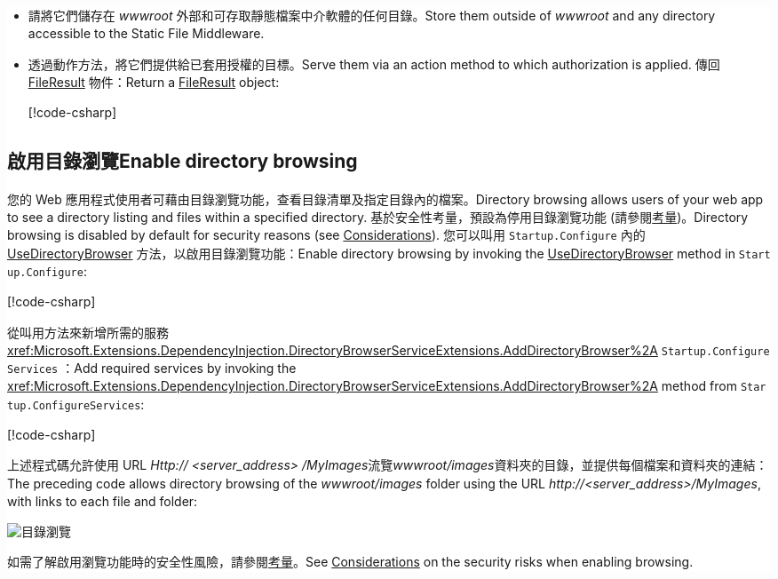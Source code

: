 * <span data-ttu-id="bfb36-265">請將它們儲存在 *wwwroot* 外部和可存取靜態檔案中介軟體的任何目錄。</span><span class="sxs-lookup"><span data-stu-id="bfb36-265">Store them outside of *wwwroot* and any directory accessible to the Static File Middleware.</span></span>
* <span data-ttu-id="bfb36-266">透過動作方法，將它們提供給已套用授權的目標。</span><span class="sxs-lookup"><span data-stu-id="bfb36-266">Serve them via an action method to which authorization is applied.</span></span> <span data-ttu-id="bfb36-267">傳回 [FileResult](/dotnet/api/microsoft.aspnetcore.mvc.fileresult) 物件：</span><span class="sxs-lookup"><span data-stu-id="bfb36-267">Return a [FileResult](/dotnet/api/microsoft.aspnetcore.mvc.fileresult) object:</span></span>

  [!code-csharp[](static-files/samples/1x/Controllers/HomeController.cs?name=snippet_BannerImageAction)]

## <a name="enable-directory-browsing"></a><span data-ttu-id="bfb36-268">啟用目錄瀏覽</span><span class="sxs-lookup"><span data-stu-id="bfb36-268">Enable directory browsing</span></span>

<span data-ttu-id="bfb36-269">您的 Web 應用程式使用者可藉由目錄瀏覽功能，查看目錄清單及指定目錄內的檔案。</span><span class="sxs-lookup"><span data-stu-id="bfb36-269">Directory browsing allows users of your web app to see a directory listing and files within a specified directory.</span></span> <span data-ttu-id="bfb36-270">基於安全性考量，預設為停用目錄瀏覽功能 (請參閱[考量](#sc))。</span><span class="sxs-lookup"><span data-stu-id="bfb36-270">Directory browsing is disabled by default for security reasons (see [Considerations](#sc)).</span></span> <span data-ttu-id="bfb36-271">您可以叫用 `Startup.Configure` 內的 [UseDirectoryBrowser](/dotnet/api/microsoft.aspnetcore.builder.directorybrowserextensions.usedirectorybrowser#Microsoft_AspNetCore_Builder_DirectoryBrowserExtensions_UseDirectoryBrowser_Microsoft_AspNetCore_Builder_IApplicationBuilder_Microsoft_AspNetCore_Builder_DirectoryBrowserOptions_) 方法，以啟用目錄瀏覽功能：</span><span class="sxs-lookup"><span data-stu-id="bfb36-271">Enable directory browsing by invoking the [UseDirectoryBrowser](/dotnet/api/microsoft.aspnetcore.builder.directorybrowserextensions.usedirectorybrowser#Microsoft_AspNetCore_Builder_DirectoryBrowserExtensions_UseDirectoryBrowser_Microsoft_AspNetCore_Builder_IApplicationBuilder_Microsoft_AspNetCore_Builder_DirectoryBrowserOptions_) method in `Startup.Configure`:</span></span>

[!code-csharp[](static-files/samples/1x/StartupBrowse.cs?name=snippet_ConfigureMethod&highlight=12-17)]

<span data-ttu-id="bfb36-272">從叫用方法來新增所需的服務 <xref:Microsoft.Extensions.DependencyInjection.DirectoryBrowserServiceExtensions.AddDirectoryBrowser%2A> `Startup.ConfigureServices` ：</span><span class="sxs-lookup"><span data-stu-id="bfb36-272">Add required services by invoking the <xref:Microsoft.Extensions.DependencyInjection.DirectoryBrowserServiceExtensions.AddDirectoryBrowser%2A> method from `Startup.ConfigureServices`:</span></span>

[!code-csharp[](static-files/samples/1x/StartupBrowse.cs?name=snippet_ConfigureServicesMethod&highlight=3)]

<span data-ttu-id="bfb36-273">上述程式碼允許使用 URL *Http:// \<server_address> /MyImages*流覽*wwwroot/images*資料夾的目錄，並提供每個檔案和資料夾的連結：</span><span class="sxs-lookup"><span data-stu-id="bfb36-273">The preceding code allows directory browsing of the *wwwroot/images* folder using the URL *http://\<server_address>/MyImages*, with links to each file and folder:</span></span>

![目錄瀏覽](static-files/_static/dir-browse.png)

<span data-ttu-id="bfb36-275">如需了解啟用瀏覽功能時的安全性風險，請參閱[考量](#considerations)。</span><span class="sxs-lookup"><span data-stu-id="bfb36-275">See [Considerations](#considerations) on the security risks when enabling browsing.</span></span>
